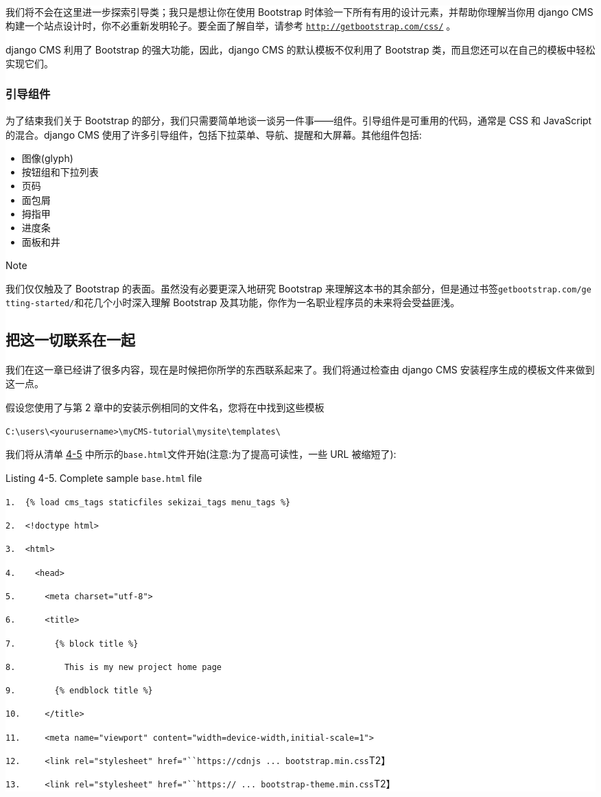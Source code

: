 我们将不会在这里进一步探索引导类；我只是想让你在使用 Bootstrap 时体验一下所有有用的设计元素，并帮助你理解当你用 django CMS 构建一个站点设计时，你不必重新发明轮子。要全面了解自举，请参考 [`http://getbootstrap.com/css/`](http://getbootstrap.com/css/) 。

django CMS 利用了 Bootstrap 的强大功能，因此，django CMS 的默认模板不仅利用了 Bootstrap 类，而且您还可以在自己的模板中轻松实现它们。

### 引导组件

为了结束我们关于 Bootstrap 的部分，我们只需要简单地谈一谈另一件事——组件。引导组件是可重用的代码，通常是 CSS 和 JavaScript 的混合。django CMS 使用了许多引导组件，包括下拉菜单、导航、提醒和大屏幕。其他组件包括:

*   图像(glyph)
*   按钮组和下拉列表
*   页码
*   面包屑
*   拇指甲
*   进度条
*   面板和井

Note

我们仅仅触及了 Bootstrap 的表面。虽然没有必要更深入地研究 Bootstrap 来理解这本书的其余部分，但是通过书签`getbootstrap.com/getting-started/`和花几个小时深入理解 Bootstrap 及其功能，你作为一名职业程序员的未来将会受益匪浅。

## 把这一切联系在一起

我们在这一章已经讲了很多内容，现在是时候把你所学的东西联系起来了。我们将通过检查由 django CMS 安装程序生成的模板文件来做到这一点。

假设您使用了与第 2 章中的安装示例相同的文件名，您将在中找到这些模板

`C:\users\<yourusername>\myCMS-tutorial\mysite\templates\`

我们将从清单 [4-5](#FPar8) 中所示的`base.html`文件开始(注意:为了提高可读性，一些 URL 被缩短了):

Listing 4-5\. Complete sample `base.html` file

`1.  {% load cms_tags staticfiles sekizai_tags menu_tags %}`

`2.  <!doctype html>`

`3.  <html>`

`4.    <head>`

`5.      <meta charset="utf-8">`

`6.      <title>`

`7.        {% block title %}`

`8.          This is my new project home page`

`9.        {% endblock title %}`

`10.     </title>`

`11.     <meta name="viewport" content="width=device-width,initial-scale=1">`

`12.     <link rel="stylesheet" href="``https://cdnjs ... bootstrap.min.css`T2】

`13.     <link rel="stylesheet" href="``https:// ... bootstrap-theme.min.css`T2】
